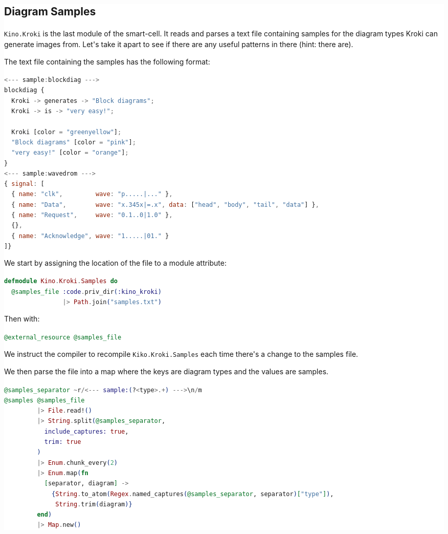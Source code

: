 ## Diagram Samples

`Kino.Kroki` is the last module of the smart-cell. It reads and parses a text file
containing samples for the diagram types Kroki can generate images from.
Let's take it apart to see if there are any useful patterns in there (hint: there are).


The text file containing the samples has the following format:

```javascript
<--- sample:blockdiag --->
blockdiag {
  Kroki -> generates -> "Block diagrams";
  Kroki -> is -> "very easy!";

  Kroki [color = "greenyellow"];
  "Block diagrams" [color = "pink"];
  "very easy!" [color = "orange"];
}
<--- sample:wavedrom --->
{ signal: [
  { name: "clk",         wave: "p.....|..." },
  { name: "Data",        wave: "x.345x|=.x", data: ["head", "body", "tail", "data"] },
  { name: "Request",     wave: "0.1..0|1.0" },
  {},
  { name: "Acknowledge", wave: "1.....|01." }
]}
```

We start by assigning the location of the file to a module attribute:

```elixir
defmodule Kino.Kroki.Samples do
  @samples_file :code.priv_dir(:kino_kroki)
                |> Path.join("samples.txt")
```

Then with:

```elixir
@external_resource @samples_file
```

We instruct the compiler to recompile `Kiko.Kroki.Samples` each time there's a change to the samples file.

We then parse the file into a map where the keys are diagram types and the values are samples.

```elixir
@samples_separator ~r/<--- sample:(?<type>.+) --->\n/m
@samples @samples_file
         |> File.read!()
         |> String.split(@samples_separator,
           include_captures: true,
           trim: true
         )
         |> Enum.chunk_every(2)
         |> Enum.map(fn
           [separator, diagram] ->
             {String.to_atom(Regex.named_captures(@samples_separator, separator)["type"]),
              String.trim(diagram)}
         end)
         |> Map.new()
```


[graphviz]: https://graphviz.org/
[me-twitter]: https://twitter.com/_zorbash
[blog-repo]: https://github.com/zorbash/zorbash.github.com
[kroki]: https://kroki.io
[livebook]: https://livebook.dev
[ex_doc]: https://github.com/elixir-lang/ex_doc/
[kino_kroki]: https://github.com/zorbash/kino_kroki
[mermaid]: https://mermaid-js.github.io/
[smart-cell-guide]: https://github.com/livebook-dev/livebook/blob/main/lib/livebook/notebook/learn/kino/smart_cells.livemd
[github_graphql_smartcell]: https://github.com/sdball/github_graphql_smartcell
[kroki-examples]: https://docs.kroki.io/kroki/setup/encode-diagram/
[typedocs]: https://hexdocs.pm/kino_kroki/Kino.Kroki.Samples.html#t:type/0
[docs-kinojs]: https://hexdocs.pm/kino/Kino.JS.html
[docs-kinojslive]: https://hexdocs.pm/kino/Kino.JS.Live.html
[docs-smartcell]: https://hexdocs.pm/kino/Kino.SmartCell.html
[open_api_spex]: https://github.com/open-api-spex/open_api_spex